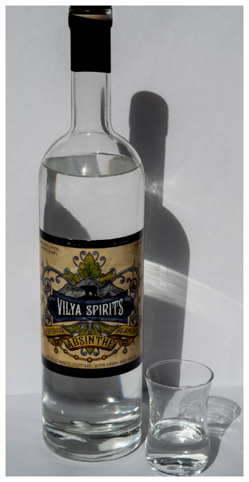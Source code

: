 <img src="/assets/posts/naa/naa-vilya-blanche.jpg" style="width: 40%; margin: 0 1em 1em 0;" align="left" />
